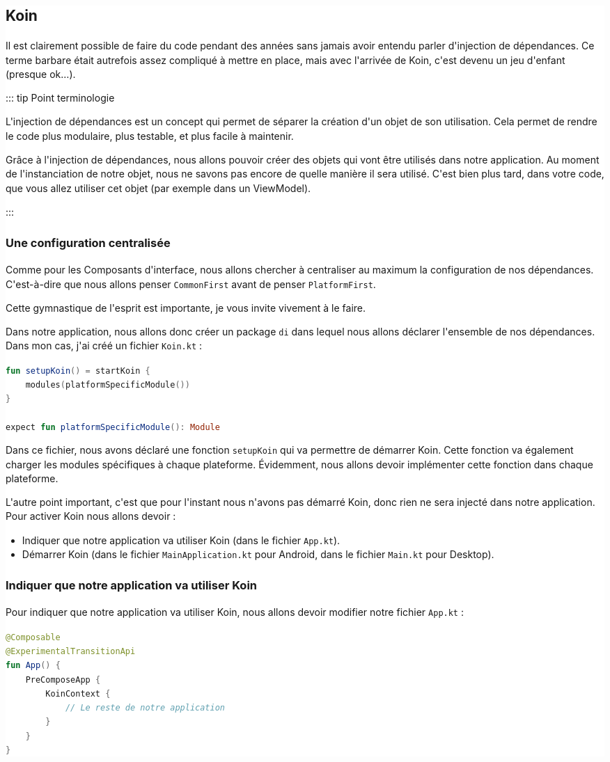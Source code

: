 ## Koin

Il est clairement possible de faire du code pendant des années sans jamais avoir entendu parler d'injection de dépendances. Ce terme barbare était autrefois assez compliqué à mettre en place, mais avec l'arrivée de Koin, c'est devenu un jeu d'enfant (presque ok…).

::: tip Point terminologie

L'injection de dépendances est un concept qui permet de séparer la création d'un objet de son utilisation. Cela permet de rendre le code plus modulaire, plus testable, et plus facile à maintenir.

Grâce à l'injection de dépendances, nous allons pouvoir créer des objets qui vont être utilisés dans notre application. Au moment de l'instanciation de notre objet, nous ne savons pas encore de quelle manière il sera utilisé. C'est bien plus tard, dans votre code, que vous allez utiliser cet objet (par exemple dans un ViewModel).

:::

### Une configuration centralisée

Comme pour les Composants d'interface, nous allons chercher à centraliser au maximum la configuration de nos dépendances. C'est-à-dire que nous allons penser `CommonFirst` avant de penser `PlatformFirst`.

Cette gymnastique de l'esprit est importante, je vous invite vivement à le faire.

Dans notre application, nous allons donc créer un package `di` dans lequel nous allons déclarer l'ensemble de nos dépendances. Dans mon cas, j'ai créé un fichier `Koin.kt` :

```kotlin
fun setupKoin() = startKoin {
    modules(platformSpecificModule())
}

expect fun platformSpecificModule(): Module
```

Dans ce fichier, nous avons déclaré une fonction `setupKoin` qui va permettre de démarrer Koin. Cette fonction va également charger les modules spécifiques à chaque plateforme. Évidemment, nous allons devoir implémenter cette fonction dans chaque plateforme.

L'autre point important, c'est que pour l'instant nous n'avons pas démarré Koin, donc rien ne sera injecté dans notre application. Pour activer Koin nous allons devoir :

- Indiquer que notre application va utiliser Koin (dans le fichier `App.kt`).
- Démarrer Koin (dans le fichier `MainApplication.kt` pour Android, dans le fichier `Main.kt` pour Desktop).

### Indiquer que notre application va utiliser Koin

Pour indiquer que notre application va utiliser Koin, nous allons devoir modifier notre fichier `App.kt` :

```kotlin
@Composable
@ExperimentalTransitionApi
fun App() {
    PreComposeApp {
        KoinContext {
            // Le reste de notre application
        }
    }
}
```
